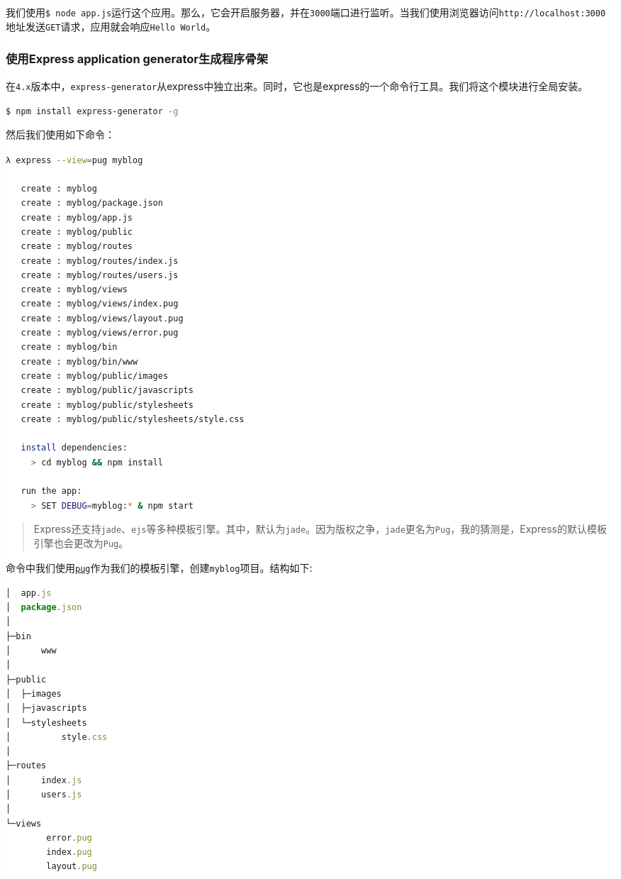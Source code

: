 我们使用`$ node app.js`运行这个应用。那么，它会开启服务器，并在`3000`端口进行监听。当我们使用浏览器访问`http://localhost:3000`地址发送`GET`请求，应用就会响应`Hello World`。

### 使用Express application generator生成程序骨架

在`4.x`版本中，`express-generator`从express中独立出来。同时，它也是express的一个命令行工具。我们将这个模块进行全局安装。

```bash
$ npm install express-generator -g
```

然后我们使用如下命令：

```bash
λ express --view=pug myblog

   create : myblog
   create : myblog/package.json
   create : myblog/app.js
   create : myblog/public
   create : myblog/routes
   create : myblog/routes/index.js
   create : myblog/routes/users.js
   create : myblog/views
   create : myblog/views/index.pug
   create : myblog/views/layout.pug
   create : myblog/views/error.pug
   create : myblog/bin
   create : myblog/bin/www
   create : myblog/public/images
   create : myblog/public/javascripts
   create : myblog/public/stylesheets
   create : myblog/public/stylesheets/style.css

   install dependencies:
     > cd myblog && npm install

   run the app:
     > SET DEBUG=myblog:* & npm start
```

> Express还支持`jade`、`ejs`等多种模板引擎。其中，默认为`jade`。因为版权之争，`jade`更名为`Pug`，我的猜测是，Express的默认模板引擎也会更改为`Pug`。

命令中我们使用[`pug`](https://pugjs.org/api/getting-started.html)作为我们的模板引擎，创建`myblog`项目。结构如下:

```js
│  app.js
│  package.json
│
├─bin
│      www
│
├─public
│  ├─images
│  ├─javascripts
│  └─stylesheets
│          style.css
│
├─routes
│      index.js
│      users.js
│
└─views
        error.pug
        index.pug
        layout.pug
```

